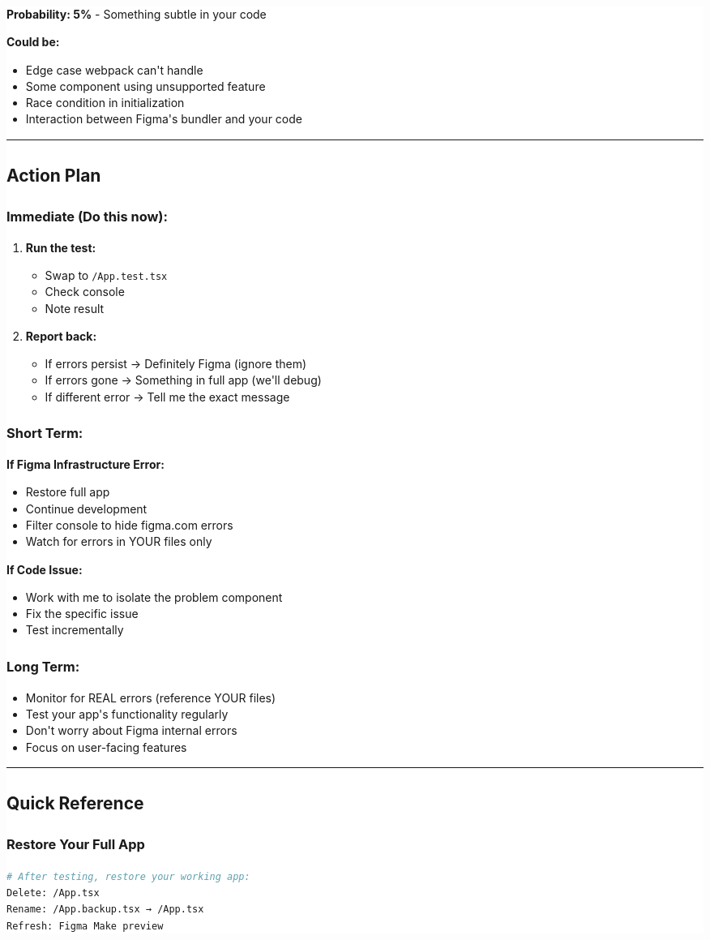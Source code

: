 **Probability: 5%** - Something subtle in your code

**Could be:**
- Edge case webpack can't handle
- Some component using unsupported feature
- Race condition in initialization
- Interaction between Figma's bundler and your code

---

## Action Plan

### Immediate (Do this now):

1. **Run the test:**
   - Swap to `/App.test.tsx`
   - Check console
   - Note result

2. **Report back:**
   - If errors persist → Definitely Figma (ignore them)
   - If errors gone → Something in full app (we'll debug)
   - If different error → Tell me the exact message

### Short Term:

**If Figma Infrastructure Error:**
- Restore full app
- Continue development
- Filter console to hide figma.com errors
- Watch for errors in YOUR files only

**If Code Issue:**
- Work with me to isolate the problem component
- Fix the specific issue
- Test incrementally

### Long Term:

- Monitor for REAL errors (reference YOUR files)
- Test your app's functionality regularly
- Don't worry about Figma internal errors
- Focus on user-facing features

---

## Quick Reference

### Restore Your Full App

```bash
# After testing, restore your working app:
Delete: /App.tsx
Rename: /App.backup.tsx → /App.tsx
Refresh: Figma Make preview
```
